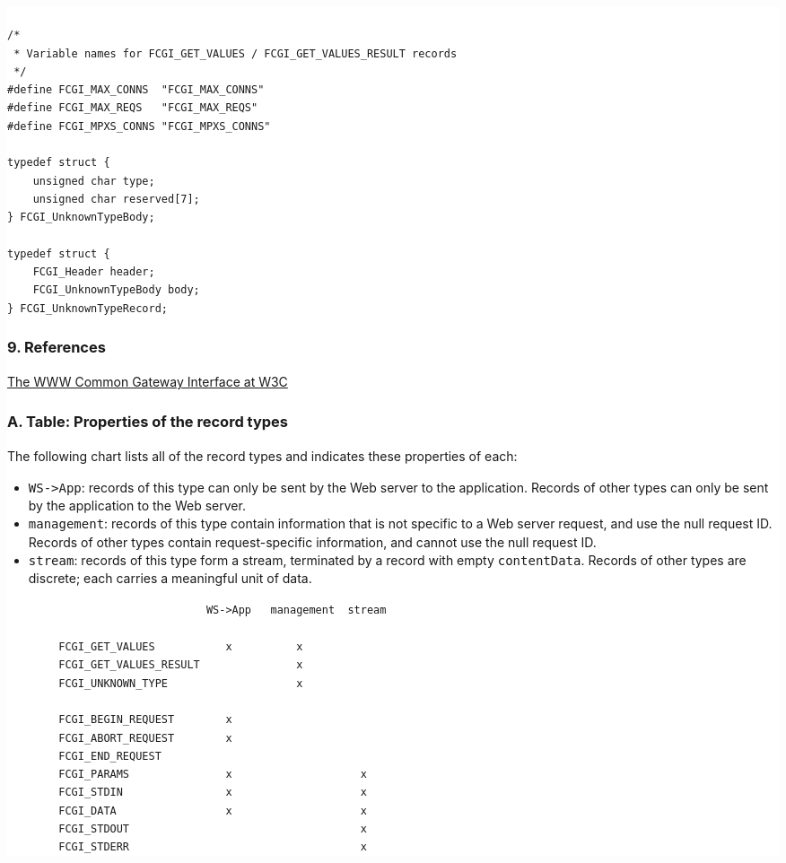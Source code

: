 ```

/*
 * Variable names for FCGI_GET_VALUES / FCGI_GET_VALUES_RESULT records
 */
#define FCGI_MAX_CONNS  "FCGI_MAX_CONNS"
#define FCGI_MAX_REQS   "FCGI_MAX_REQS"
#define FCGI_MPXS_CONNS "FCGI_MPXS_CONNS"

typedef struct {
    unsigned char type;    
    unsigned char reserved[7];
} FCGI_UnknownTypeBody;

typedef struct {
    FCGI_Header header;
    FCGI_UnknownTypeBody body;
} FCGI_UnknownTypeRecord;
```

### <a name="S9">9\. References</a>

[The WWW Common Gateway Interface at W3C](https://www.w3.org/CGI/)

### <a name="SA">A. Table: Properties of the record types</a>

The following chart lists all of the record types and indicates these properties of each:

*   <tt>WS->App</tt>: records of this type can only be sent by the Web server to the application. Records of other types can only be sent by the application to the Web server.
*   <tt>management</tt>: records of this type contain information that is not specific to a Web server request, and use the null request ID. Records of other types contain request-specific information, and cannot use the null request ID.
*   <tt>stream</tt>: records of this type form a stream, terminated by a record with empty <tt>contentData</tt>. Records of other types are discrete; each carries a meaningful unit of data.  

```
                               WS->App   management  stream

        FCGI_GET_VALUES           x          x
        FCGI_GET_VALUES_RESULT               x
        FCGI_UNKNOWN_TYPE                    x

        FCGI_BEGIN_REQUEST        x
        FCGI_ABORT_REQUEST        x
        FCGI_END_REQUEST
        FCGI_PARAMS               x                    x
        FCGI_STDIN                x                    x
        FCGI_DATA                 x                    x
        FCGI_STDOUT                                    x 
        FCGI_STDERR                                    x     

```
